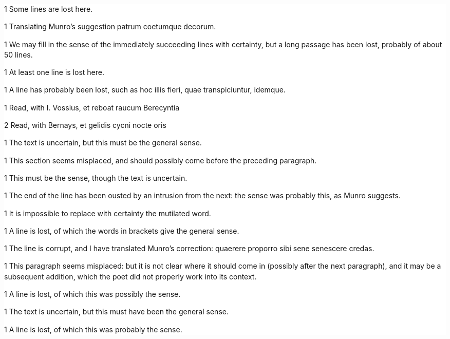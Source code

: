 1
Some lines are lost here.

1
Translating Munro’s suggestion patrum coetumque decorum.

1
We may fill in the sense of the immediately succeeding lines with certainty, but a long passage has been lost, probably of about 50 lines.

1
At least one line is lost here.

1
A line has probably been lost, such as hoc illis fieri, quae transpiciuntur, idemque.

1
Read, with I. Vossius, et reboat raucum Berecyntia

2
Read, with Bernays, et gelidis cycni nocte oris

1
The text is uncertain, but this must be the general sense.

1
This section seems misplaced, and should possibly come before the preceding paragraph.

1
This must be the sense, though the text is uncertain.

1
The end of the line has been ousted by an intrusion from the next: the sense was probably this, as Munro suggests.

1
It is impossible to replace with certainty the mutilated word.

1
A line is lost, of which the words in brackets give the general sense.

1
The line is corrupt, and I have translated Munro’s correction: quaerere proporro sibi sene senescere credas.

1
This paragraph seems misplaced: but it is not clear where it should come in (possibly after the next paragraph), and it may be a subsequent addition, which the poet did not properly work into its context.

1
A line is lost, of which this was possibly the sense.

1
The text is uncertain, but this must have been the general sense.

1
A line is lost, of which this was probably the sense.
